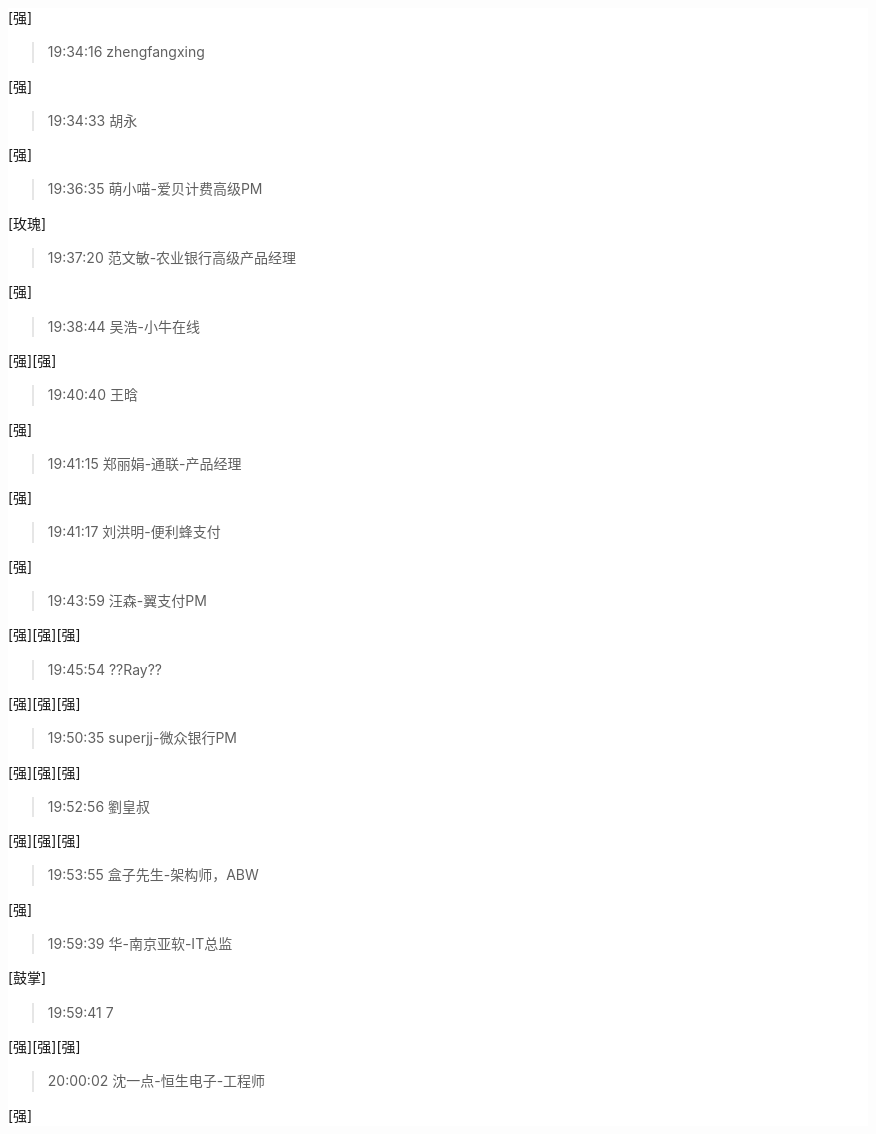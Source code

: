 [强]  
   
> 19:34:16  zhengfangxing  
   
[强]  
   
> 19:34:33  胡永  
   
[强]  
   
> 19:36:35  萌小喵-爱贝计费高级PM  
   
[玫瑰]  
   
> 19:37:20  范文敏-农业银行高级产品经理  
   
[强]  
   
> 19:38:44  吴浩-小牛在线  
   
[强][强]  
   
> 19:40:40  王晗  
   
[强]  
   
> 19:41:15  郑丽娟-通联-产品经理  
   
[强]  
   
> 19:41:17  刘洪明-便利蜂支付  
   
[强]  
   
> 19:43:59  汪森-翼支付PM  
   
[强][强][强]  
   
> 19:45:54  ??Ray??  
   
[强][强][强]  
   
> 19:50:35  superjj-微众银行PM  
   
[强][强][强]  
   
> 19:52:56  劉皇叔  
   
[强][强][强]  
   
> 19:53:55  盒子先生-架构师，ABW  
   
[强]  
   
> 19:59:39  华-南京亚软-IT总监  
   
[鼓掌]  
   
> 19:59:41  7  
   
[强][强][强]  
   
> 20:00:02  沈一点-恒生电子-工程师  
   
[强]  
   